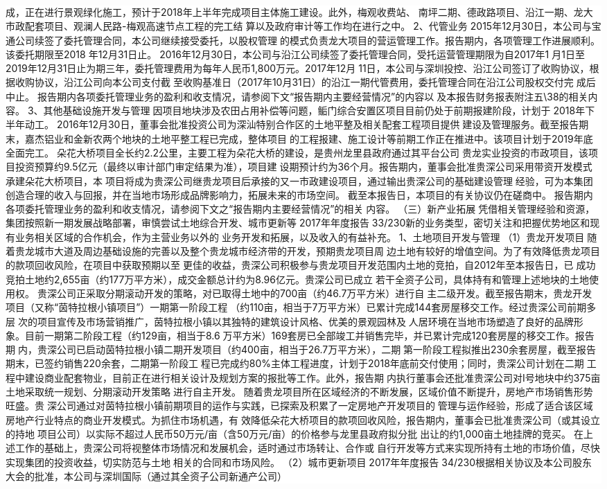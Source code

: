 成，正在进行景观绿化施工，预计于2018年上半年完成项目主体施工建设。此外，梅观收费站、
南坪二期、德政路项目、沿江一期、龙大市政配套项目、观澜人民路-梅观高速节点工程的完工结
算以及政府审计等工作均在进行之中。
2、代管业务
2015年12月30日，本公司与宝通公司续签了委托管理合同，本公司继续接受委托，以股权管理
的模式负责龙大项目的营运管理工作。报告期内，各项管理工作进展顺利。该委托期限至2018
年12月31日止。
2016年12月30日，本公司与沿江公司续签了委托管理合同，受托运营管理期限为自2017年1
月1日至2019年12月31日止为期三年，委托管理费用为每年人民币1,800万元。2017年12月
11日，本公司与深圳投控、沿江公司签订了收购协议，根据收购协议，沿江公司向本公司支付截
至收购基准日（2017年10月31日）的沿江一期代管费用，委托管理合同在沿江公司股权交付完
成后中止。
报告期内各项委托管理业务的盈利和收支情况，请参阅下文“报告期内主要经营情况”的内容以
及本报告财务报表附注五\38的相关内容。
3、其他基础设施开发与管理
因项目地块涉及农田占用补偿等问题，鲘门综合安置区项目目前仍处于前期报建阶段，计划于
2018年下半年动工。
2016年12月30日，董事会批准投资公司为深汕特别合作区的土地平整及相关配套工程项目提供
建设及管理服务。截至报告期末，嘉杰铝业和金新农两个地块的土地平整工程已完成，整体项目
的工程报建、施工设计等前期工作正在推进中。该项目计划于2019年底全面完工。
朵花大桥项目全长约2.2公里，主要工程为朵花大桥的建设，是贵州龙里县政府通过其平台公司
贵龙实业投资的市政项目，该项目投资预算约9.5亿元（最终以审计部门审定结果为准），项目建
设期预计约为36个月。报告期内，董事会批准贵深公司采用带资开发模式承建朵花大桥项目，本
项目将成为贵深公司继贵龙项目后承接的又一市政建设项目，通过输出贵深公司的基础建设管理
经验，可为本集团创造合理的收入与回报，并在当地市场形成品牌影响力，拓展未来的市场空间。
截至本报告日，本项目的有关协议仍在磋商中。
报告期内各项委托管理业务的盈利和收支情况，请参阅下文之“报告期内主要经营情况”的相关
内容。
（三）新产业拓展
凭借相关管理经验和资源，集团按照新一期发展战略部署，审慎尝试土地综合开发、城市更新等
2017年年度报告
33/230新的业务类型，密切关注和把握优势地区和现有业务相关区域的合作机会，作为主营业务以外的
业务开发和拓展，以及收入的有益补充。
1、土地项目开发与管理
（1）贵龙开发项目
随着贵龙城市大道及周边基础设施的完善以及整个贵龙城市经济带的开发，预期贵龙项目周
边土地有较好的增值空间。为了有效降低贵龙项目的款项回收风险，在项目中获取预期以至
更佳的收益，贵深公司积极参与贵龙项目开发范围内土地的竞拍，自2012年至本报告日，已
成功竞拍土地约2,655亩（约177万平方米），成交金额总计约为8.96亿元。贵深公司已成立
若干全资子公司，具体持有和管理上述地块的土地使用权。
贵深公司正采取分期滚动开发的策略，对已取得土地中的700亩（约46.7万平方米）进行自
主二级开发。截至报告期末，贵龙开发项目（又称“茵特拉根小镇项目”）一期第一阶段工程
（约110亩，相当于7万平方米）已累计完成144套房屋移交工作。经过贵深公司前期多层
次的项目宣传及市场营销推广，茵特拉根小镇以其独特的建筑设计风格、优美的景观园林及
人居环境在当地市场塑造了良好的品牌形象。目前一期第二阶段工程（约129亩，相当于8.6
万平方米）169套房已全部竣工并销售完毕，并已累计完成120套房屋的移交工作。报告期
内，贵深公司已启动茵特拉根小镇二期开发项目（约400亩，相当于26.7万平方米），二期
第一阶段工程拟推出230余套房屋，截至报告期末，已签约销售220余套，二期第一阶段工
程已完成约80%主体工程进度，计划于2018年底前交付使用；同时，贵深公司计划在二期
工程中建设商业配套物业，目前正在进行相关设计及规划方案的报批等工作。此外，报告期
内执行董事会还批准贵深公司对Ⅰ号地块中约375亩土地采取统一规划、分期滚动开发策略
进行自主开发。
随着贵龙项目所在区域经济的不断发展，区域价值不断提升，房地产市场销售形势旺盛。贵
深公司通过对茵特拉根小镇前期项目的运作与实践，已探索及积累了一定房地产开发项目的
管理与运作经验，形成了适合该区域房地产行业特点的商业开发模式。为抓住市场机遇，有
效降低朵花大桥项目的款项回收风险，报告期内，董事会已批准贵深公司（或其设立的持地
项目公司）以实际不超过人民币50万元/亩（含50万元/亩）的价格参与龙里县政府拟分批
出让的约1,000亩土地挂牌的竞买。
在上述工作的基础上，贵深公司将视整体市场情况和发展机会，适时通过市场转让、合作或
自行开发等方式来实现所持有土地的市场价值，尽快实现集团的投资收益，切实防范与土地
相关的合同和市场风险。
（2）城市更新项目
2017年年度报告
34/230根据相关协议及本公司股东大会的批准，本公司与深圳国际（通过其全资子公司新通产公司）